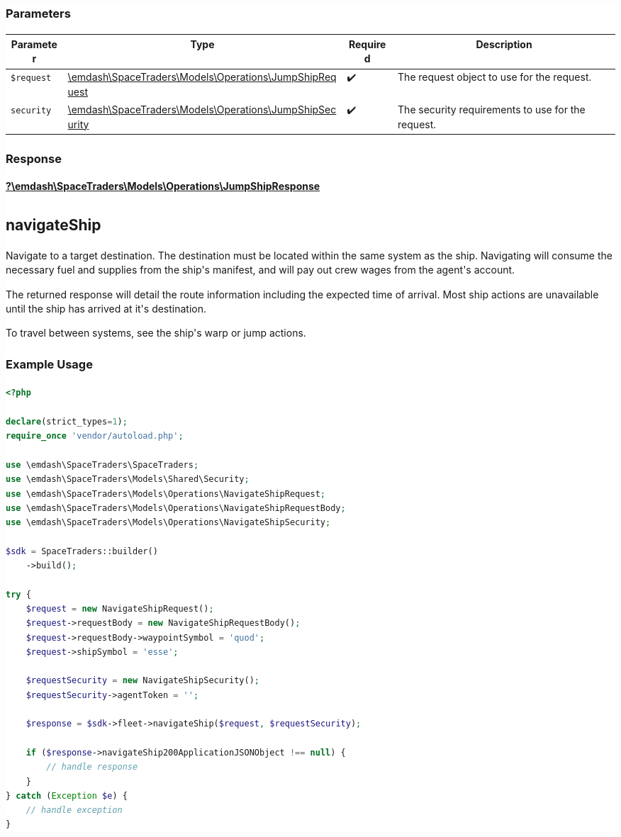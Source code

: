 ### Parameters

| Parameter                                                                                              | Type                                                                                                   | Required                                                                                               | Description                                                                                            |
| ------------------------------------------------------------------------------------------------------ | ------------------------------------------------------------------------------------------------------ | ------------------------------------------------------------------------------------------------------ | ------------------------------------------------------------------------------------------------------ |
| `$request`                                                                                             | [\emdash\SpaceTraders\Models\Operations\JumpShipRequest](../../models/operations/JumpShipRequest.md)   | :heavy_check_mark:                                                                                     | The request object to use for the request.                                                             |
| `security`                                                                                             | [\emdash\SpaceTraders\Models\Operations\JumpShipSecurity](../../models/operations/JumpShipSecurity.md) | :heavy_check_mark:                                                                                     | The security requirements to use for the request.                                                      |


### Response

**[?\emdash\SpaceTraders\Models\Operations\JumpShipResponse](../../models/operations/JumpShipResponse.md)**


## navigateShip

Navigate to a target destination. The destination must be located within the same system as the ship. Navigating will consume the necessary fuel and supplies from the ship's manifest, and will pay out crew wages from the agent's account.

The returned response will detail the route information including the expected time of arrival. Most ship actions are unavailable until the ship has arrived at it's destination.

To travel between systems, see the ship's warp or jump actions.

### Example Usage

```php
<?php

declare(strict_types=1);
require_once 'vendor/autoload.php';

use \emdash\SpaceTraders\SpaceTraders;
use \emdash\SpaceTraders\Models\Shared\Security;
use \emdash\SpaceTraders\Models\Operations\NavigateShipRequest;
use \emdash\SpaceTraders\Models\Operations\NavigateShipRequestBody;
use \emdash\SpaceTraders\Models\Operations\NavigateShipSecurity;

$sdk = SpaceTraders::builder()
    ->build();

try {
    $request = new NavigateShipRequest();
    $request->requestBody = new NavigateShipRequestBody();
    $request->requestBody->waypointSymbol = 'quod';
    $request->shipSymbol = 'esse';

    $requestSecurity = new NavigateShipSecurity();
    $requestSecurity->agentToken = '';

    $response = $sdk->fleet->navigateShip($request, $requestSecurity);

    if ($response->navigateShip200ApplicationJSONObject !== null) {
        // handle response
    }
} catch (Exception $e) {
    // handle exception
}
```
